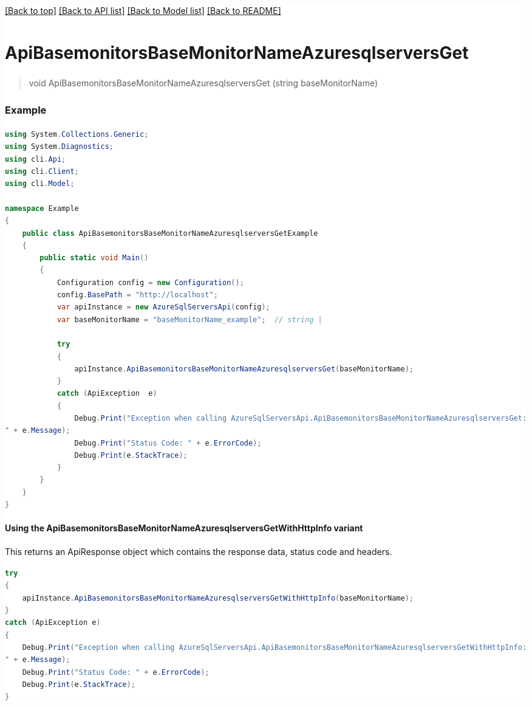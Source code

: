 [[Back to top]](#) [[Back to API list]](../README.md#documentation-for-api-endpoints) [[Back to Model list]](../README.md#documentation-for-models) [[Back to README]](../README.md)

<a id="apibasemonitorsbasemonitornameazuresqlserversget"></a>
# **ApiBasemonitorsBaseMonitorNameAzuresqlserversGet**
> void ApiBasemonitorsBaseMonitorNameAzuresqlserversGet (string baseMonitorName)



### Example
```csharp
using System.Collections.Generic;
using System.Diagnostics;
using cli.Api;
using cli.Client;
using cli.Model;

namespace Example
{
    public class ApiBasemonitorsBaseMonitorNameAzuresqlserversGetExample
    {
        public static void Main()
        {
            Configuration config = new Configuration();
            config.BasePath = "http://localhost";
            var apiInstance = new AzureSqlServersApi(config);
            var baseMonitorName = "baseMonitorName_example";  // string | 

            try
            {
                apiInstance.ApiBasemonitorsBaseMonitorNameAzuresqlserversGet(baseMonitorName);
            }
            catch (ApiException  e)
            {
                Debug.Print("Exception when calling AzureSqlServersApi.ApiBasemonitorsBaseMonitorNameAzuresqlserversGet: " + e.Message);
                Debug.Print("Status Code: " + e.ErrorCode);
                Debug.Print(e.StackTrace);
            }
        }
    }
}
```

#### Using the ApiBasemonitorsBaseMonitorNameAzuresqlserversGetWithHttpInfo variant
This returns an ApiResponse object which contains the response data, status code and headers.

```csharp
try
{
    apiInstance.ApiBasemonitorsBaseMonitorNameAzuresqlserversGetWithHttpInfo(baseMonitorName);
}
catch (ApiException e)
{
    Debug.Print("Exception when calling AzureSqlServersApi.ApiBasemonitorsBaseMonitorNameAzuresqlserversGetWithHttpInfo: " + e.Message);
    Debug.Print("Status Code: " + e.ErrorCode);
    Debug.Print(e.StackTrace);
}
```
